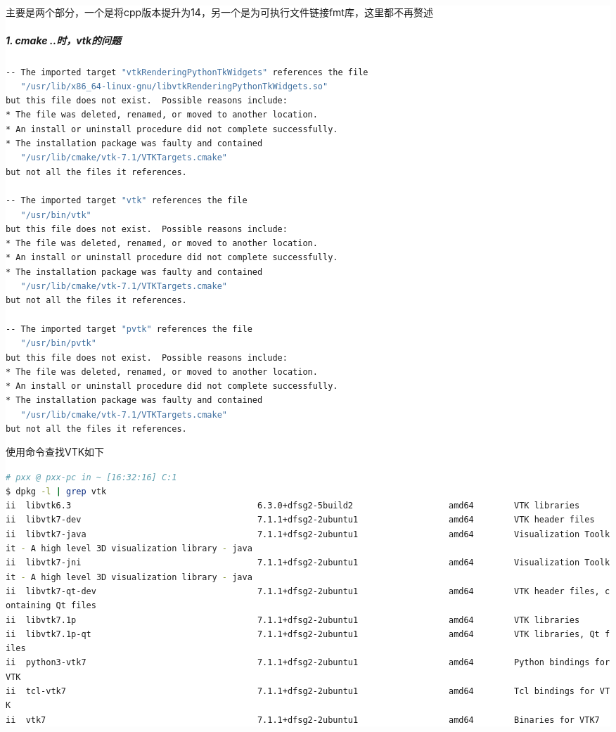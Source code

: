 主要是两个部分，一个是将cpp版本提升为14，另一个是为可执行文件链接fmt库，这里都不再赘述

##### 1. cmake ..时，vtk的问题

```bash
-- The imported target "vtkRenderingPythonTkWidgets" references the file
   "/usr/lib/x86_64-linux-gnu/libvtkRenderingPythonTkWidgets.so"
but this file does not exist.  Possible reasons include:
* The file was deleted, renamed, or moved to another location.
* An install or uninstall procedure did not complete successfully.
* The installation package was faulty and contained
   "/usr/lib/cmake/vtk-7.1/VTKTargets.cmake"
but not all the files it references.

-- The imported target "vtk" references the file
   "/usr/bin/vtk"
but this file does not exist.  Possible reasons include:
* The file was deleted, renamed, or moved to another location.
* An install or uninstall procedure did not complete successfully.
* The installation package was faulty and contained
   "/usr/lib/cmake/vtk-7.1/VTKTargets.cmake"
but not all the files it references.

-- The imported target "pvtk" references the file
   "/usr/bin/pvtk"
but this file does not exist.  Possible reasons include:
* The file was deleted, renamed, or moved to another location.
* An install or uninstall procedure did not complete successfully.
* The installation package was faulty and contained
   "/usr/lib/cmake/vtk-7.1/VTKTargets.cmake"
but not all the files it references.
```

使用命令查找VTK如下

```bash
# pxx @ pxx-pc in ~ [16:32:16] C:1
$ dpkg -l | grep vtk
ii  libvtk6.3                                     6.3.0+dfsg2-5build2                   amd64        VTK libraries
ii  libvtk7-dev                                   7.1.1+dfsg2-2ubuntu1                  amd64        VTK header files
ii  libvtk7-java                                  7.1.1+dfsg2-2ubuntu1                  amd64        Visualization Toolkit - A high level 3D visualization library - java
ii  libvtk7-jni                                   7.1.1+dfsg2-2ubuntu1                  amd64        Visualization Toolkit - A high level 3D visualization library - java
ii  libvtk7-qt-dev                                7.1.1+dfsg2-2ubuntu1                  amd64        VTK header files, containing Qt files
ii  libvtk7.1p                                    7.1.1+dfsg2-2ubuntu1                  amd64        VTK libraries
ii  libvtk7.1p-qt                                 7.1.1+dfsg2-2ubuntu1                  amd64        VTK libraries, Qt files
ii  python3-vtk7                                  7.1.1+dfsg2-2ubuntu1                  amd64        Python bindings for VTK
ii  tcl-vtk7                                      7.1.1+dfsg2-2ubuntu1                  amd64        Tcl bindings for VTK
ii  vtk7                                          7.1.1+dfsg2-2ubuntu1                  amd64        Binaries for VTK7
```
